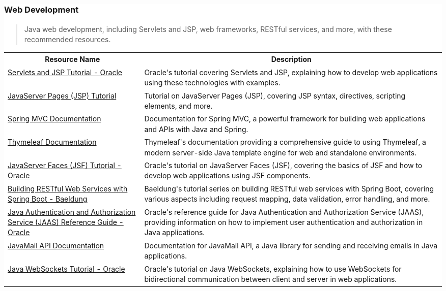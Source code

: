 ### Web Development

> Java web development, including Servlets and JSP, web frameworks, RESTful services, and more, with these recommended resources.

<table width="100%">
  <tr>
    <th>Resource Name</th>
    <th>Description</th>
  </tr>
  <tr>
    <td><a href="https://docs.oracle.com/javaee/7/tutorial/servlets.htm">Servlets and JSP Tutorial - Oracle</a></td>
    <td>Oracle's tutorial covering Servlets and JSP, explaining how to develop web applications using these technologies with examples.</td>
  </tr>
  <tr>
    <td><a href="https://www.w3schools.in/jsp/tutorials/">JavaServer Pages (JSP) Tutorial</a></td>
    <td>Tutorial on JavaServer Pages (JSP), covering JSP syntax, directives, scripting elements, and more.</td>
  </tr>
  <tr>
    <td><a href="https://docs.spring.io/spring-framework/docs/current/reference/html/web.html">Spring MVC Documentation</a></td>
    <td>Documentation for Spring MVC, a powerful framework for building web applications and APIs with Java and Spring.</td>
  </tr>
  <tr>
    <td><a href="https://www.thymeleaf.org/doc/tutorials/3.0/usingthymeleaf.html">Thymeleaf Documentation</a></td>
    <td>Thymeleaf's documentation providing a comprehensive guide to using Thymeleaf, a modern server-side Java template engine for web and standalone environments.</td>
  </tr>
  <tr>
    <td><a href="https://docs.oracle.com/javaee/7/tutorial/jsf-intro.htm">JavaServer Faces (JSF) Tutorial - Oracle</a></td>
    <td>Oracle's tutorial on JavaServer Faces (JSF), covering the basics of JSF and how to develop web applications using JSF components.</td>
  </tr>
  <tr>
    <td><a href="https://www.baeldung.com/rest-with-spring-series">Building RESTful Web Services with Spring Boot - Baeldung</a></td>
    <td>Baeldung's tutorial series on building RESTful web services with Spring Boot, covering various aspects including request mapping, data validation, error handling, and more.</td>
  </tr>
    <tr>
    <td><a href="https://docs.oracle.com/javase/8/docs/technotes/guides/security/jaas/JAASRefGuide.html">Java Authentication and Authorization Service (JAAS) Reference Guide - Oracle</a></td>
    <td>Oracle's reference guide for Java Authentication and Authorization Service (JAAS), providing information on how to implement user authentication and authorization in Java applications.</td>
  </tr>
  <tr>
    <td><a href="https://javaee.github.io/javamail/">JavaMail API Documentation</a></td>
    <td>Documentation for JavaMail API, a Java library for sending and receiving emails in Java applications.</td>
  </tr>
  <tr>
    <td><a href="https://docs.oracle.com/javaee/7/tutorial/websocket.htm">Java WebSockets Tutorial - Oracle</a></td>
    <td>Oracle's tutorial on Java WebSockets, explaining how to use WebSockets for bidirectional communication between client and server in web applications.</td>
  </tr>
</table>

